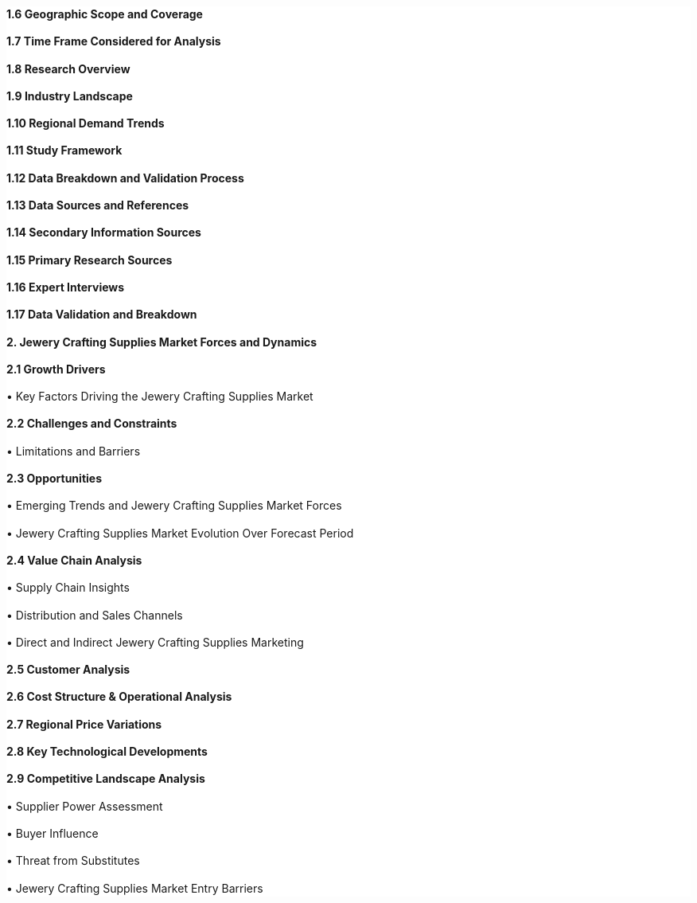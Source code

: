 <strong>1.6 Geographic Scope and Coverage</strong>

<strong>1.7 Time Frame Considered for Analysis</strong>

<strong>1.8 Research Overview</strong>

<strong>1.9 Industry Landscape</strong>

<strong>1.10 Regional Demand Trends</strong>

<strong>1.11 Study Framework</strong>

<strong>1.12 Data Breakdown and Validation Process</strong>

<strong>1.13 Data Sources and References</strong>

<strong>1.14 Secondary Information Sources</strong>

<strong>1.15 Primary Research Sources</strong>

<strong>1.16 Expert Interviews</strong>

<strong>1.17 Data Validation and Breakdown</strong>

<strong>2. Jewery Crafting Supplies Market Forces and Dynamics</strong>

<strong>2.1 Growth Drivers</strong>

• Key Factors Driving the Jewery Crafting Supplies Market

<strong>2.2 Challenges and Constraints</strong>

• Limitations and Barriers

<strong>2.3 Opportunities</strong>

• Emerging Trends and Jewery Crafting Supplies Market Forces

• Jewery Crafting Supplies Market Evolution Over Forecast Period

<strong>2.4 Value Chain Analysis</strong>

• Supply Chain Insights

• Distribution and Sales Channels

• Direct and Indirect Jewery Crafting Supplies Marketing

<strong>2.5 Customer Analysis</strong>

<strong>2.6 Cost Structure & Operational Analysis</strong>

<strong>2.7 Regional Price Variations</strong>

<strong>2.8 Key Technological Developments</strong>

<strong>2.9 Competitive Landscape Analysis</strong>

• Supplier Power Assessment

• Buyer Influence

• Threat from Substitutes

• Jewery Crafting Supplies Market Entry Barriers
